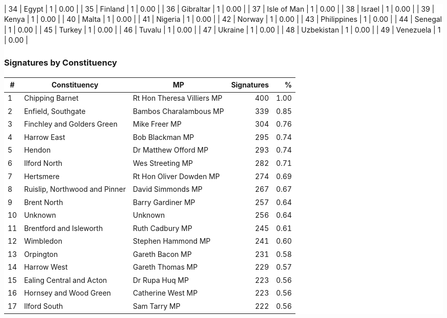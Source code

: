 | 34 | Egypt | 1 | 0.00 |
| 35 | Finland | 1 | 0.00 |
| 36 | Gibraltar | 1 | 0.00 |
| 37 | Isle of Man | 1 | 0.00 |
| 38 | Israel | 1 | 0.00 |
| 39 | Kenya | 1 | 0.00 |
| 40 | Malta | 1 | 0.00 |
| 41 | Nigeria | 1 | 0.00 |
| 42 | Norway | 1 | 0.00 |
| 43 | Philippines | 1 | 0.00 |
| 44 | Senegal | 1 | 0.00 |
| 45 | Turkey | 1 | 0.00 |
| 46 | Tuvalu | 1 | 0.00 |
| 47 | Ukraine | 1 | 0.00 |
| 48 | Uzbekistan | 1 | 0.00 |
| 49 | Venezuela | 1 | 0.00 |

### Signatures by Constituency

| # | Constituency | MP | Signatures | % |
| - | - | - | -: | -: |
| 1 | Chipping Barnet | Rt Hon Theresa Villiers MP | 400 | 1.00 |
| 2 | Enfield, Southgate | Bambos Charalambous MP | 339 | 0.85 |
| 3 | Finchley and Golders Green | Mike Freer MP | 304 | 0.76 |
| 4 | Harrow East | Bob Blackman MP | 295 | 0.74 |
| 5 | Hendon | Dr Matthew Offord MP | 293 | 0.74 |
| 6 | Ilford North | Wes Streeting MP | 282 | 0.71 |
| 7 | Hertsmere | Rt Hon Oliver Dowden MP | 274 | 0.69 |
| 8 | Ruislip, Northwood and Pinner | David Simmonds MP | 267 | 0.67 |
| 9 | Brent North | Barry Gardiner MP | 257 | 0.64 |
| 10 | Unknown | Unknown | 256 | 0.64 |
| 11 | Brentford and Isleworth | Ruth Cadbury MP | 245 | 0.61 |
| 12 | Wimbledon | Stephen Hammond MP | 241 | 0.60 |
| 13 | Orpington | Gareth Bacon MP | 231 | 0.58 |
| 14 | Harrow West | Gareth Thomas MP | 229 | 0.57 |
| 15 | Ealing Central and Acton | Dr Rupa Huq MP | 223 | 0.56 |
| 16 | Hornsey and Wood Green | Catherine West MP | 223 | 0.56 |
| 17 | Ilford South | Sam Tarry MP | 222 | 0.56 |